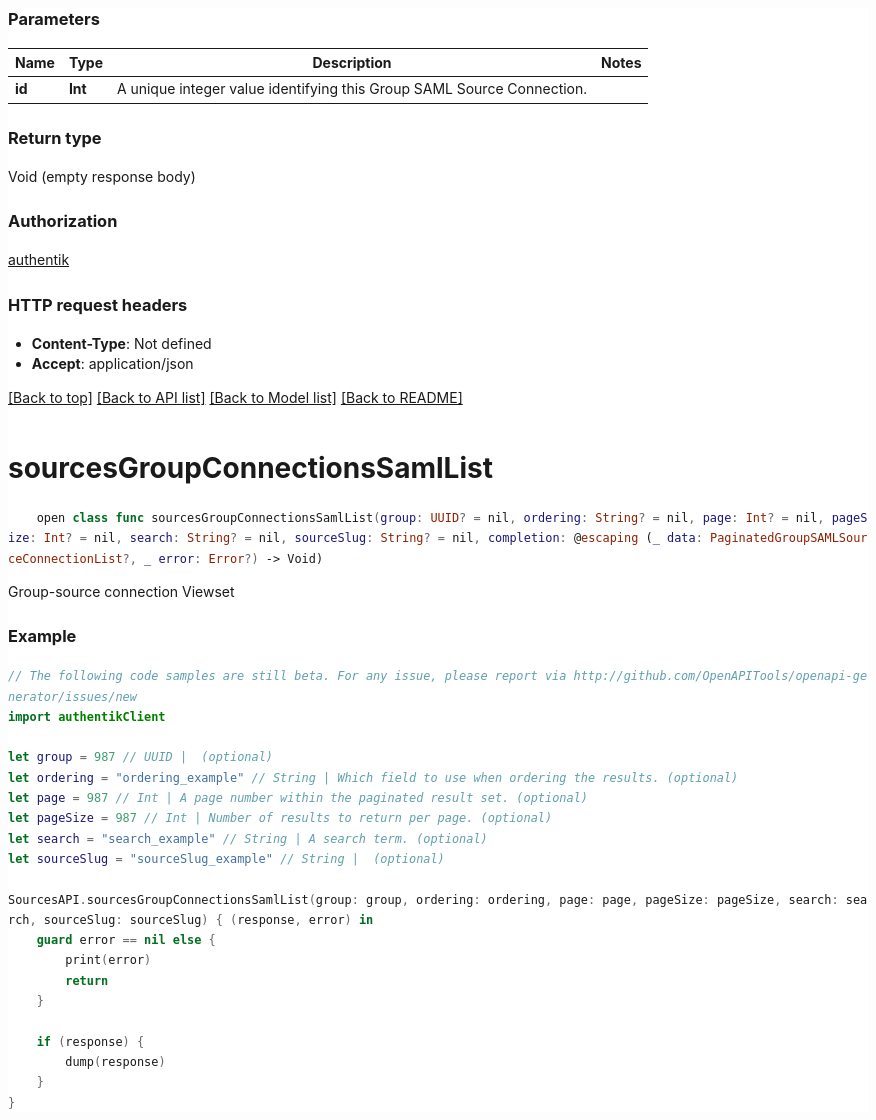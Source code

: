### Parameters

Name | Type | Description  | Notes
------------- | ------------- | ------------- | -------------
 **id** | **Int** | A unique integer value identifying this Group SAML Source Connection. | 

### Return type

Void (empty response body)

### Authorization

[authentik](../README.md#authentik)

### HTTP request headers

 - **Content-Type**: Not defined
 - **Accept**: application/json

[[Back to top]](#) [[Back to API list]](../README.md#documentation-for-api-endpoints) [[Back to Model list]](../README.md#documentation-for-models) [[Back to README]](../README.md)

# **sourcesGroupConnectionsSamlList**
```swift
    open class func sourcesGroupConnectionsSamlList(group: UUID? = nil, ordering: String? = nil, page: Int? = nil, pageSize: Int? = nil, search: String? = nil, sourceSlug: String? = nil, completion: @escaping (_ data: PaginatedGroupSAMLSourceConnectionList?, _ error: Error?) -> Void)
```



Group-source connection Viewset

### Example
```swift
// The following code samples are still beta. For any issue, please report via http://github.com/OpenAPITools/openapi-generator/issues/new
import authentikClient

let group = 987 // UUID |  (optional)
let ordering = "ordering_example" // String | Which field to use when ordering the results. (optional)
let page = 987 // Int | A page number within the paginated result set. (optional)
let pageSize = 987 // Int | Number of results to return per page. (optional)
let search = "search_example" // String | A search term. (optional)
let sourceSlug = "sourceSlug_example" // String |  (optional)

SourcesAPI.sourcesGroupConnectionsSamlList(group: group, ordering: ordering, page: page, pageSize: pageSize, search: search, sourceSlug: sourceSlug) { (response, error) in
    guard error == nil else {
        print(error)
        return
    }

    if (response) {
        dump(response)
    }
}
```
